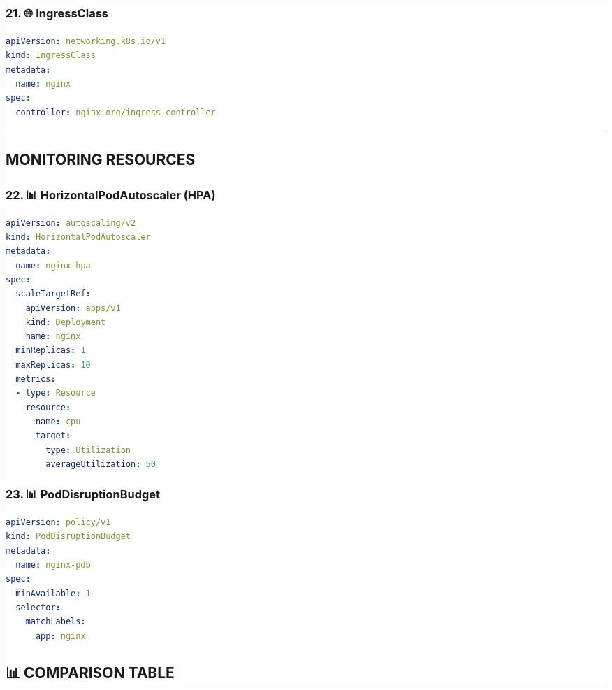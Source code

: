 ### 21. 🌐 **IngressClass**
```yaml
apiVersion: networking.k8s.io/v1
kind: IngressClass
metadata:
  name: nginx
spec:
  controller: nginx.org/ingress-controller
```

---

## **MONITORING RESOURCES**

### 22. 📊 **HorizontalPodAutoscaler (HPA)**
```yaml
apiVersion: autoscaling/v2
kind: HorizontalPodAutoscaler
metadata:
  name: nginx-hpa
spec:
  scaleTargetRef:
    apiVersion: apps/v1
    kind: Deployment
    name: nginx
  minReplicas: 1
  maxReplicas: 10
  metrics:
  - type: Resource
    resource:
      name: cpu
      target:
        type: Utilization
        averageUtilization: 50
```

### 23. 📊 **PodDisruptionBudget**
```yaml
apiVersion: policy/v1
kind: PodDisruptionBudget
metadata:
  name: nginx-pdb
spec:
  minAvailable: 1
  selector:
    matchLabels:
      app: nginx
```

## 📊 **COMPARISON TABLE**
